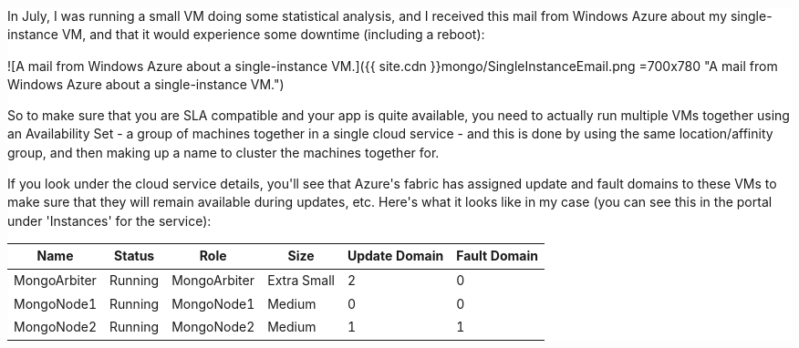 In July, I was running a small VM doing some statistical analysis, and I received this mail from Windows Azure about my single-instance VM, and that it would experience some downtime (including a reboot):

![A mail from Windows Azure about a single-instance VM.]({{ site.cdn }}mongo/SingleInstanceEmail.png =700x780 "A mail from Windows Azure about a single-instance VM.")

So to make sure that you are SLA compatible and your app is quite available, you need to actually run multiple VMs together using an Availability Set - a group of machines together in a single cloud service - and this is done by using the same location/affinity group, and then making up a name to cluster the machines together for.

If you look under the cloud service details, you'll see that Azure's fabric has assigned update and fault domains to these VMs to make sure that they will remain available during updates, etc. Here's what it looks like in my case (you can see this in the portal under 'Instances' for the service):

<table class="table">
<thead>
<tr>
<th>Name</th>
<th>Status</th>
<th>Role</th>
<th>Size</th>
<th>Update Domain</th>
<th>Fault Domain</th>
</tr>
</thead>
<tbody>
<tr>
<td>MongoArbiter</td>
<td>Running</td>
<td>MongoArbiter</td>
<td>Extra Small</td>
<td>2</td>
<td>0</td>
</tr>
<tr>
<td>MongoNode1</td>
<td>Running</td>
<td>MongoNode1</td>
<td>Medium</td>
<td>0</td>
<td>0</td>
</tr>
<tr>
<td>MongoNode2</td>
<td>Running</td>
<td>MongoNode2</td>
<td>Medium</td>
<td>1</td>
<td>1</td>
</tr>
</tbody>
</table>
